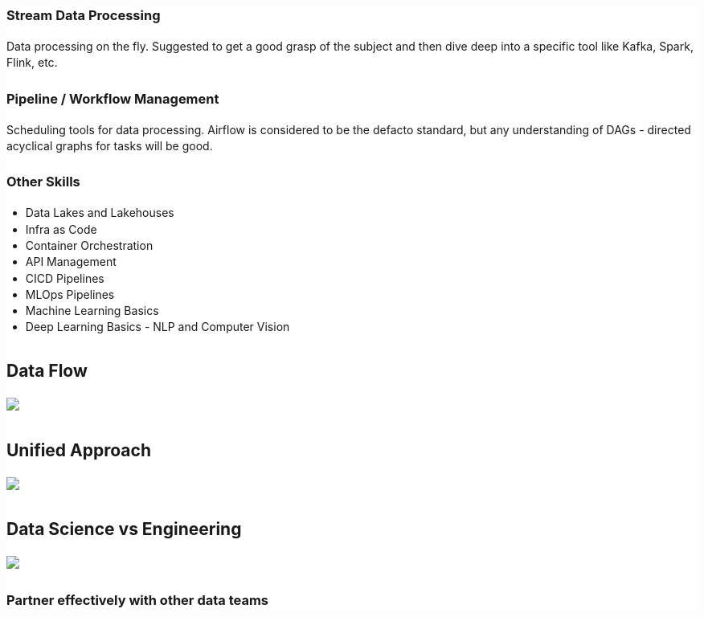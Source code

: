 ### Stream Data Processing

Data processing on the fly. Suggested to get a good grasp of the subject and then dive deep into a specific tool like Kafka, Spark, Flink, etc.

### Pipeline / Workflow Management

Scheduling tools for data processing. Airflow is considered to be the defacto standard, but any understanding of DAGs - directed acyclical graphs for tasks will be good.

### Other Skills

- Data Lakes and Lakehouses
- Infra as Code
- Container Orchestration
- API Management
- CICD Pipelines
- MLOps Pipelines
- Machine Learning Basics
- Deep Learning Basics - NLP and Computer Vision

## Data Flow

![](https://user-images.githubusercontent.com/62965911/213917834-967b67bb-89e6-483a-bbbe-db8cf5ddf36c.svg)

<Youtube vid="bFC1MBijB-c" title="EL, ELT, ETL" />

## Unified Approach

![](https://user-images.githubusercontent.com/62965911/213917837-6862fe02-3b73-445b-b3cc-a68de77e912f.png)

## Data Science vs Engineering

![](https://user-images.githubusercontent.com/62965911/213917817-5ef64ab6-9bce-4ba8-ba98-e5239acdd7ce.png)

### Partner effectively with other data teams

<YouTube vid="rULI2LOuhw4" title="Partner effectively with other data teams" />